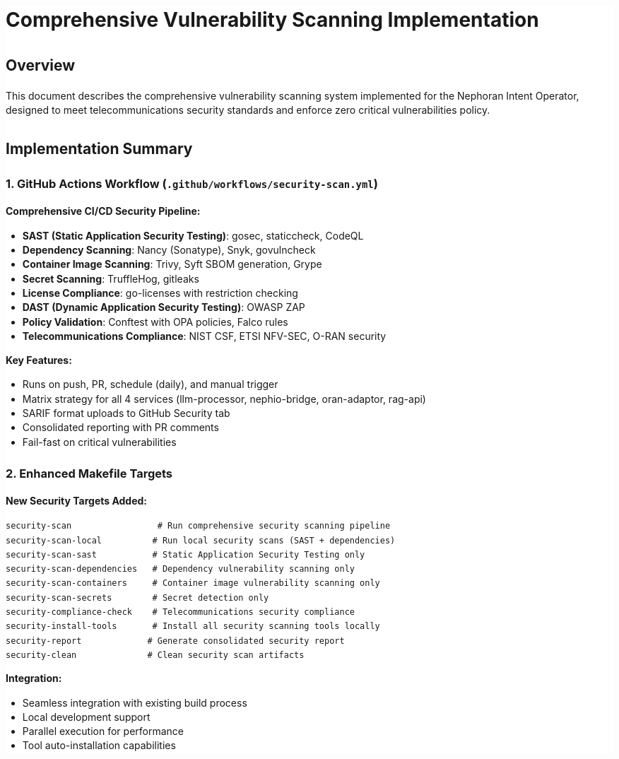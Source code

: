 # Comprehensive Vulnerability Scanning Implementation

## Overview

This document describes the comprehensive vulnerability scanning system implemented for the Nephoran Intent Operator, designed to meet telecommunications security standards and enforce zero critical vulnerabilities policy.

## Implementation Summary

### 1. GitHub Actions Workflow (`.github/workflows/security-scan.yml`)

**Comprehensive CI/CD Security Pipeline:**
- **SAST (Static Application Security Testing)**: gosec, staticcheck, CodeQL
- **Dependency Scanning**: Nancy (Sonatype), Snyk, govulncheck
- **Container Image Scanning**: Trivy, Syft SBOM generation, Grype
- **Secret Scanning**: TruffleHog, gitleaks
- **License Compliance**: go-licenses with restriction checking
- **DAST (Dynamic Application Security Testing)**: OWASP ZAP
- **Policy Validation**: Conftest with OPA policies, Falco rules
- **Telecommunications Compliance**: NIST CSF, ETSI NFV-SEC, O-RAN security

**Key Features:**
- Runs on push, PR, schedule (daily), and manual trigger
- Matrix strategy for all 4 services (llm-processor, nephio-bridge, oran-adaptor, rag-api)
- SARIF format uploads to GitHub Security tab
- Consolidated reporting with PR comments
- Fail-fast on critical vulnerabilities

### 2. Enhanced Makefile Targets

**New Security Targets Added:**
```make
security-scan                 # Run comprehensive security scanning pipeline
security-scan-local          # Run local security scans (SAST + dependencies)
security-scan-sast           # Static Application Security Testing only
security-scan-dependencies   # Dependency vulnerability scanning only  
security-scan-containers     # Container image vulnerability scanning only
security-scan-secrets        # Secret detection only
security-compliance-check    # Telecommunications security compliance
security-install-tools       # Install all security scanning tools locally
security-report             # Generate consolidated security report
security-clean              # Clean security scan artifacts
```

**Integration:**
- Seamless integration with existing build process
- Local development support
- Parallel execution for performance
- Tool auto-installation capabilities
